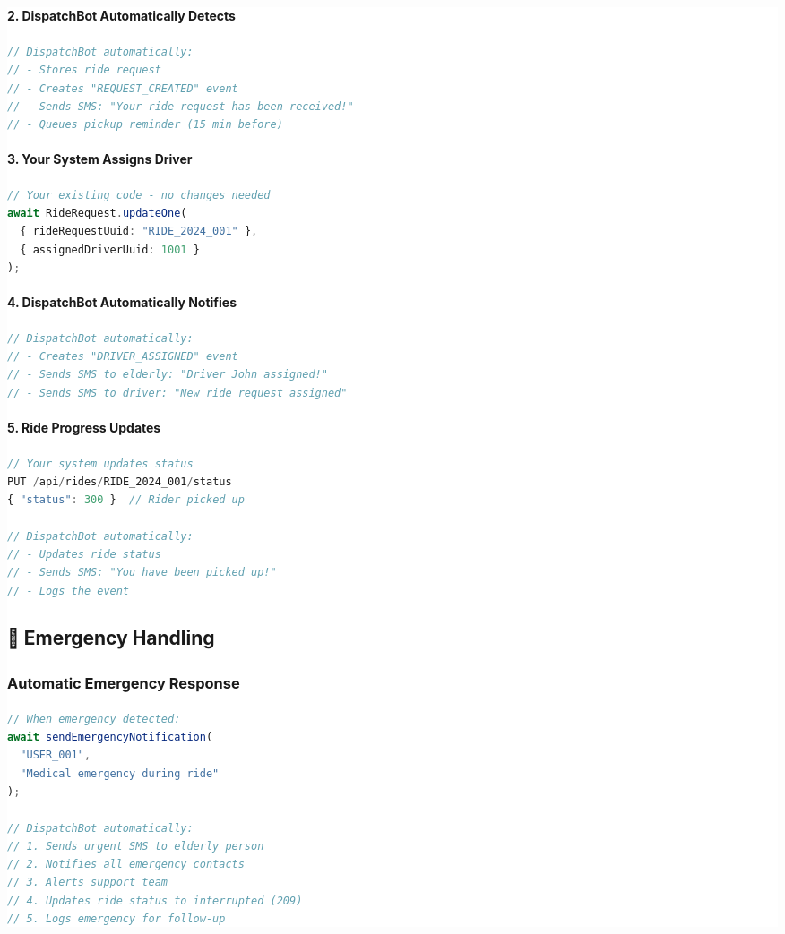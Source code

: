 #### 2. **DispatchBot Automatically Detects**
```typescript
// DispatchBot automatically:
// - Stores ride request
// - Creates "REQUEST_CREATED" event
// - Sends SMS: "Your ride request has been received!"
// - Queues pickup reminder (15 min before)
```

#### 3. **Your System Assigns Driver**
```typescript
// Your existing code - no changes needed
await RideRequest.updateOne(
  { rideRequestUuid: "RIDE_2024_001" },
  { assignedDriverUuid: 1001 }
);
```

#### 4. **DispatchBot Automatically Notifies**
```typescript
// DispatchBot automatically:
// - Creates "DRIVER_ASSIGNED" event
// - Sends SMS to elderly: "Driver John assigned!"
// - Sends SMS to driver: "New ride request assigned"
```

#### 5. **Ride Progress Updates**
```typescript
// Your system updates status
PUT /api/rides/RIDE_2024_001/status
{ "status": 300 }  // Rider picked up

// DispatchBot automatically:
// - Updates ride status
// - Sends SMS: "You have been picked up!"
// - Logs the event
```

## 🚨 Emergency Handling

### Automatic Emergency Response
```typescript
// When emergency detected:
await sendEmergencyNotification(
  "USER_001",
  "Medical emergency during ride"
);

// DispatchBot automatically:
// 1. Sends urgent SMS to elderly person
// 2. Notifies all emergency contacts
// 3. Alerts support team
// 4. Updates ride status to interrupted (209)
// 5. Logs emergency for follow-up
```
